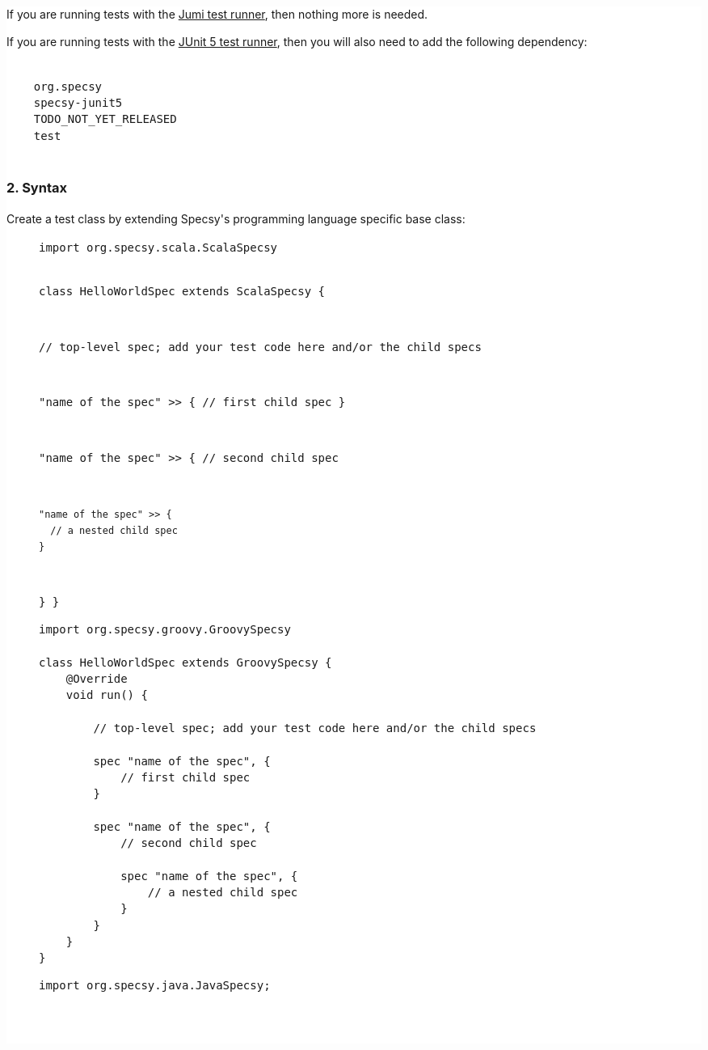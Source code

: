 If you are running tests with the [Jumi test runner](http://jumi.fi/), then nothing more is needed.

If you are running tests with the [JUnit 5 test runner](http://junit.org/junit5/), then you will also need to add the following dependency:

<pre class="brush: xml" data-language="Java">
<dependency>
    <groupId>org.specsy</groupId>
    <artifactId>specsy-junit5</artifactId>
    <version>TODO_NOT_YET_RELEASED</version>
    <scope>test</scope>
</dependency>
</pre>


### 2. Syntax


Create a test class by extending Specsy's programming language specific base class:

<figure class="example">
<pre class="brush: scala" data-language="Scala">
import org.specsy.scala.ScalaSpecsy

class HelloWorldSpec extends ScalaSpecsy {

  // top-level spec; add your test code here and/or the child specs

  "name of the spec" >> {
    // first child spec
  }

  "name of the spec" >> {
    // second child spec

    "name of the spec" >> {
      // a nested child spec
    }
  }
}
</pre>
<pre class="brush: groovy" data-language="Groovy">
import org.specsy.groovy.GroovySpecsy

class HelloWorldSpec extends GroovySpecsy {
    @Override
    void run() {

        // top-level spec; add your test code here and/or the child specs

        spec "name of the spec", {
            // first child spec
        }

        spec "name of the spec", {
            // second child spec

            spec "name of the spec", {
                // a nested child spec
            }
        }
    }
}
</pre>
<pre class="brush: java" data-language="Java">
import org.specsy.java.JavaSpecsy;
